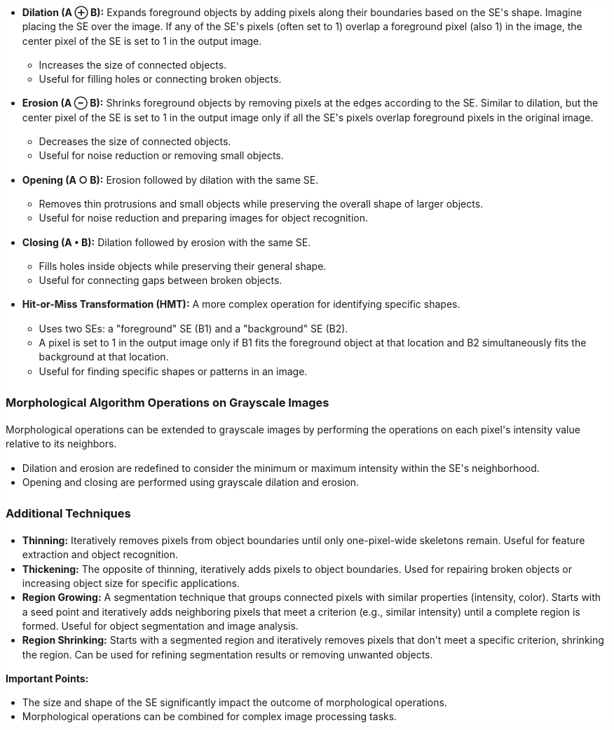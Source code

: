 * **Dilation (A ⊕ B):** Expands foreground objects by adding pixels along their boundaries based on the SE's shape. Imagine placing the SE over the image. If any of the SE's pixels (often set to 1) overlap a foreground pixel (also 1) in the image, the center pixel of the SE is set to 1 in the output image.
    * Increases the size of connected objects.
    * Useful for filling holes or connecting broken objects.

* **Erosion (A ⊖ B):** Shrinks foreground objects by removing pixels at the edges according to the SE. Similar to dilation, but the center pixel of the SE is set to 1 in the output image only if all the SE's pixels overlap foreground pixels in the original image.
    * Decreases the size of connected objects.
    * Useful for noise reduction or removing small objects.

* **Opening (A ○ B):** Erosion followed by dilation with the same SE.
    * Removes thin protrusions and small objects while preserving the overall shape of larger objects.
    * Useful for noise reduction and preparing images for object recognition.

* **Closing (A • B):** Dilation followed by erosion with the same SE.
    * Fills holes inside objects while preserving their general shape.
    * Useful for connecting gaps between broken objects.

* **Hit-or-Miss Transformation (HMT):** A more complex operation for identifying specific shapes.
    * Uses two SEs: a "foreground" SE (B1) and a "background" SE (B2).
    * A pixel is set to 1 in the output image only if B1 fits the foreground object at that location and B2 simultaneously fits the background at that location.
    * Useful for finding specific shapes or patterns in an image.

### Morphological Algorithm Operations on Grayscale Images

Morphological operations can be extended to grayscale images by performing the operations on each pixel's intensity value relative to its neighbors.

* Dilation and erosion are redefined to consider the minimum or maximum intensity within the SE's neighborhood.
* Opening and closing are performed using grayscale dilation and erosion.

### Additional Techniques

* **Thinning:** Iteratively removes pixels from object boundaries until only one-pixel-wide skeletons remain. Useful for feature extraction and object recognition.
* **Thickening:** The opposite of thinning, iteratively adds pixels to object boundaries. Used for repairing broken objects or increasing object size for specific applications.
* **Region Growing:** A segmentation technique that groups connected pixels with similar properties (intensity, color). Starts with a seed point and iteratively adds neighboring pixels that meet a criterion (e.g., similar intensity) until a complete region is formed. Useful for object segmentation and image analysis.
* **Region Shrinking:** Starts with a segmented region and iteratively removes pixels that don't meet a specific criterion, shrinking the region. Can be used for refining segmentation results or removing unwanted objects.

**Important Points:**

* The size and shape of the SE significantly impact the outcome of morphological operations.
* Morphological operations can be combined for complex image processing tasks.
